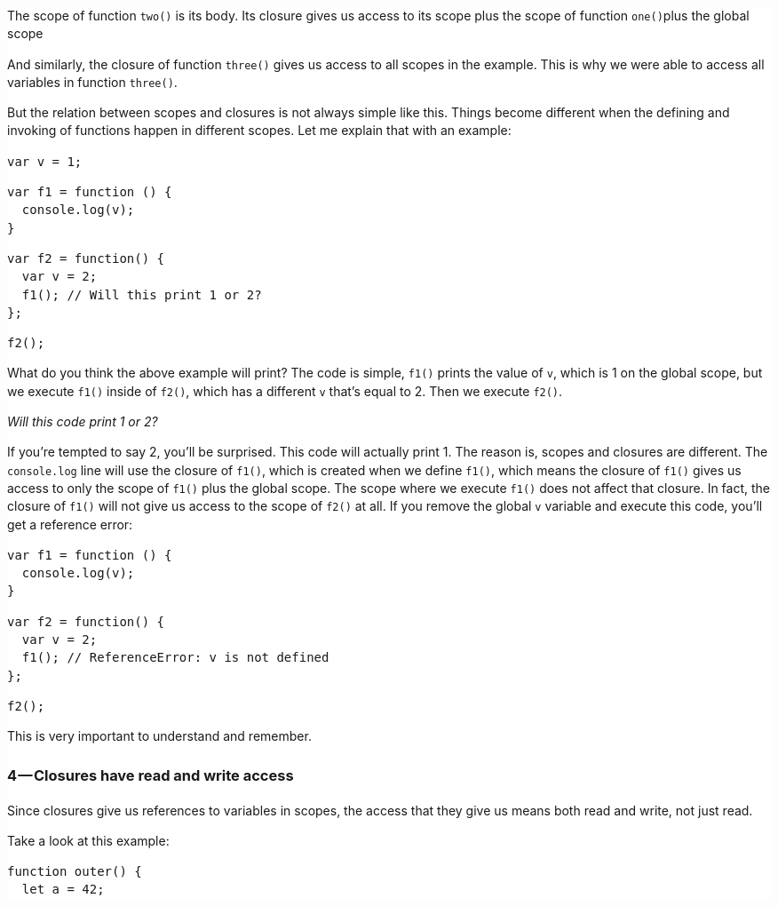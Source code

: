 The scope of function `two()` is its body. Its closure gives us access to its scope plus the scope of function `one()`plus the global scope

And similarly, the closure of function `three()` gives us access to all scopes in the example. This is why we were able to access all variables in function `three()`.

But the relation between scopes and closures is not always simple like this. Things become different when the defining and invoking of functions happen in different scopes. Let me explain that with an example:

<pre name="2dbe" id="2dbe" class="graf graf--pre graf-after--p">var v = 1;</pre>

<pre name="5d48" id="5d48" class="graf graf--pre graf-after--pre">var f1 = function () {  
  console.log(v);  
}</pre>

<pre name="503f" id="503f" class="graf graf--pre graf-after--pre">var f2 = function() {  
  var v = 2;  
  f1(); // Will this print 1 or 2?  
};</pre>

<pre name="467b" id="467b" class="graf graf--pre graf-after--pre">f2();</pre>

What do you think the above example will print? The code is simple, `f1()` prints the value of `v`, which is 1 on the global scope, but we execute `f1()` inside of `f2()`, which has a different `v` that’s equal to 2\. Then we execute `f2()`.

_Will this code print 1 or 2?_

If you’re tempted to say 2, you’ll be surprised. This code will actually print 1\. The reason is, scopes and closures are different. The `console.log` line will use the closure of `f1()`, which is created when we define `f1()`, which means the closure of `f1()` gives us access to only the scope of `f1()` plus the global scope. The scope where we execute `f1()` does not affect that closure. In fact, the closure of `f1()` will not give us access to the scope of `f2()` at all. If you remove the global `v` variable and execute this code, you’ll get a reference error:

<pre name="0feb" id="0feb" class="graf graf--pre graf-after--p">var f1 = function () {  
  console.log(v);  
}</pre>

<pre name="5b6c" id="5b6c" class="graf graf--pre graf-after--pre">var f2 = function() {  
  var v = 2;  
  f1(); // ReferenceError: v is not defined  
};</pre>

<pre name="9443" id="9443" class="graf graf--pre graf-after--pre">f2();</pre>

This is very important to understand and remember.

### 4 — Closures have read and write access

Since closures give us references to variables in scopes, the access that they give us means both read and write, not just read.

Take a look at this example:

<pre name="6115" id="6115" class="graf graf--pre graf-after--p">function outer() {  
  let a = 42;</pre>
